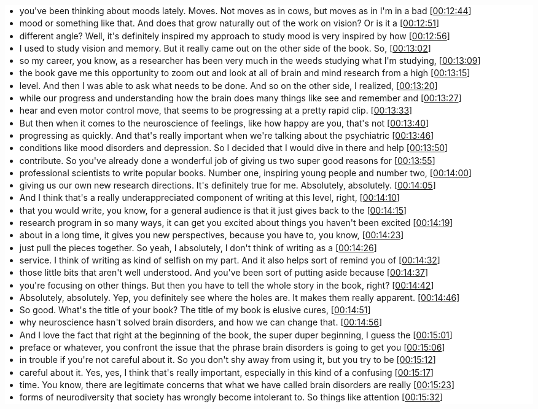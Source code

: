 *  you've been thinking about moods lately. Moves. Not moves as in cows, but moves as in I'm in a bad [[00:12:44](https://www.youtube.com/watch?v=o9Clg5t3jYw&t=764.5600000000001s)]
*  mood or something like that. And does that grow naturally out of the work on vision? Or is it a [[00:12:51](https://www.youtube.com/watch?v=o9Clg5t3jYw&t=771.44s)]
*  different angle? Well, it's definitely inspired my approach to study mood is very inspired by how [[00:12:56](https://www.youtube.com/watch?v=o9Clg5t3jYw&t=776.32s)]
*  I used to study vision and memory. But it really came out on the other side of the book. So, [[00:13:02](https://www.youtube.com/watch?v=o9Clg5t3jYw&t=782.0s)]
*  so my career, you know, as a researcher has been very much in the weeds studying what I'm studying, [[00:13:09](https://www.youtube.com/watch?v=o9Clg5t3jYw&t=789.6s)]
*  the book gave me this opportunity to zoom out and look at all of brain and mind research from a high [[00:13:15](https://www.youtube.com/watch?v=o9Clg5t3jYw&t=795.12s)]
*  level. And then I was able to ask what needs to be done. And so on the other side, I realized, [[00:13:20](https://www.youtube.com/watch?v=o9Clg5t3jYw&t=800.72s)]
*  while our progress and understanding how the brain does many things like see and remember and [[00:13:27](https://www.youtube.com/watch?v=o9Clg5t3jYw&t=807.36s)]
*  hear and even motor control move, that seems to be progressing at a pretty rapid clip. [[00:13:33](https://www.youtube.com/watch?v=o9Clg5t3jYw&t=813.6800000000001s)]
*  But then when it comes to the neuroscience of feelings, like how happy are you, that's not [[00:13:40](https://www.youtube.com/watch?v=o9Clg5t3jYw&t=820.0s)]
*  progressing as quickly. And that's really important when we're talking about the psychiatric [[00:13:46](https://www.youtube.com/watch?v=o9Clg5t3jYw&t=826.08s)]
*  conditions like mood disorders and depression. So I decided that I would dive in there and help [[00:13:50](https://www.youtube.com/watch?v=o9Clg5t3jYw&t=830.32s)]
*  contribute. So you've already done a wonderful job of giving us two super good reasons for [[00:13:55](https://www.youtube.com/watch?v=o9Clg5t3jYw&t=835.68s)]
*  professional scientists to write popular books. Number one, inspiring young people and number two, [[00:14:00](https://www.youtube.com/watch?v=o9Clg5t3jYw&t=840.4s)]
*  giving us our own new research directions. It's definitely true for me. Absolutely, absolutely. [[00:14:05](https://www.youtube.com/watch?v=o9Clg5t3jYw&t=845.5999999999999s)]
*  And I think that's a really underappreciated component of writing at this level, right, [[00:14:10](https://www.youtube.com/watch?v=o9Clg5t3jYw&t=850.0799999999999s)]
*  that you would write, you know, for a general audience is that it just gives back to the [[00:14:15](https://www.youtube.com/watch?v=o9Clg5t3jYw&t=855.5999999999999s)]
*  research program in so many ways, it can get you excited about things you haven't been excited [[00:14:19](https://www.youtube.com/watch?v=o9Clg5t3jYw&t=859.8399999999999s)]
*  about in a long time, it gives you new perspectives, because you have to, you know, [[00:14:23](https://www.youtube.com/watch?v=o9Clg5t3jYw&t=863.52s)]
*  just pull the pieces together. So yeah, I absolutely, I don't think of writing as a [[00:14:26](https://www.youtube.com/watch?v=o9Clg5t3jYw&t=866.88s)]
*  service. I think of writing as kind of selfish on my part. And it also helps sort of remind you of [[00:14:32](https://www.youtube.com/watch?v=o9Clg5t3jYw&t=872.24s)]
*  those little bits that aren't well understood. And you've been sort of putting aside because [[00:14:37](https://www.youtube.com/watch?v=o9Clg5t3jYw&t=877.92s)]
*  you're focusing on other things. But then you have to tell the whole story in the book, right? [[00:14:42](https://www.youtube.com/watch?v=o9Clg5t3jYw&t=882.56s)]
*  Absolutely, absolutely. Yep, you definitely see where the holes are. It makes them really apparent. [[00:14:46](https://www.youtube.com/watch?v=o9Clg5t3jYw&t=886.88s)]
*  So good. What's the title of your book? The title of my book is elusive cures, [[00:14:51](https://www.youtube.com/watch?v=o9Clg5t3jYw&t=891.6s)]
*  why neuroscience hasn't solved brain disorders, and how we can change that. [[00:14:56](https://www.youtube.com/watch?v=o9Clg5t3jYw&t=896.16s)]
*  And I love the fact that right at the beginning of the book, the super duper beginning, I guess the [[00:15:01](https://www.youtube.com/watch?v=o9Clg5t3jYw&t=901.12s)]
*  preface or whatever, you confront the issue that the phrase brain disorders is going to get you [[00:15:06](https://www.youtube.com/watch?v=o9Clg5t3jYw&t=906.5600000000001s)]
*  in trouble if you're not careful about it. So you don't shy away from using it, but you try to be [[00:15:12](https://www.youtube.com/watch?v=o9Clg5t3jYw&t=912.48s)]
*  careful about it. Yes, yes, I think that's really important, especially in this kind of a confusing [[00:15:17](https://www.youtube.com/watch?v=o9Clg5t3jYw&t=917.36s)]
*  time. You know, there are legitimate concerns that what we have called brain disorders are really [[00:15:23](https://www.youtube.com/watch?v=o9Clg5t3jYw&t=923.76s)]
*  forms of neurodiversity that society has wrongly become intolerant to. So things like attention [[00:15:32](https://www.youtube.com/watch?v=o9Clg5t3jYw&t=932.0s)]